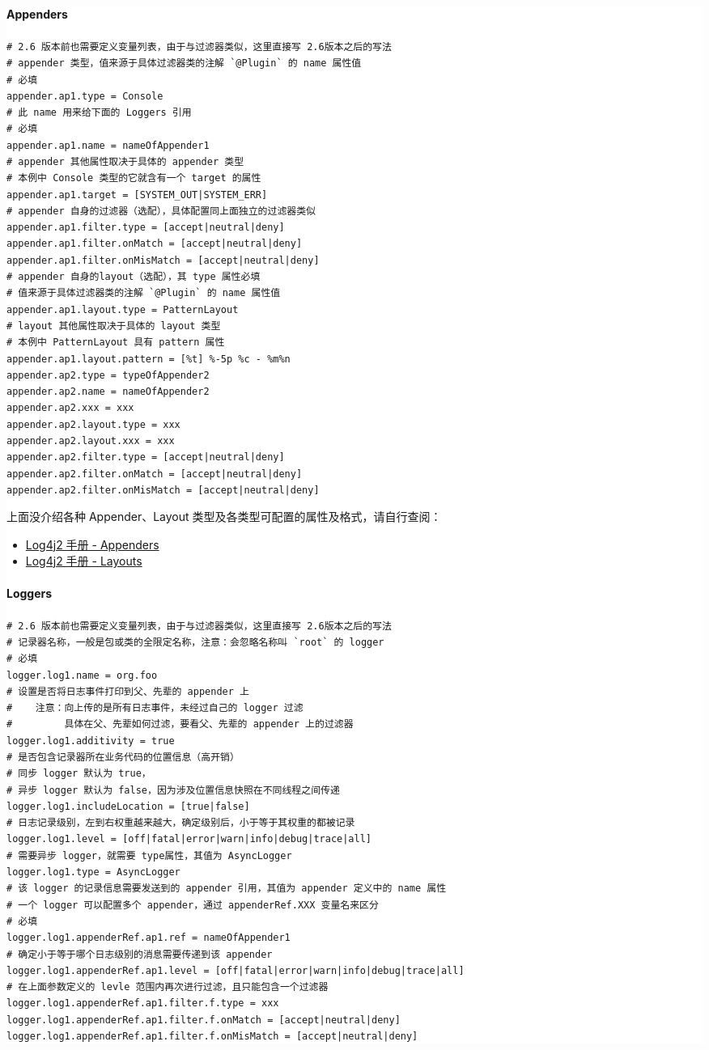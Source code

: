 #### Appenders
```properties
# 2.6 版本前也需要定义变量列表，由于与过滤器类似，这里直接写 2.6版本之后的写法
# appender 类型，值来源于具体过滤器类的注解 `@Plugin` 的 name 属性值
# 必填 
appender.ap1.type = Console
# 此 name 用来给下面的 Loggers 引用
# 必填
appender.ap1.name = nameOfAppender1
# appender 其他属性取决于具体的 appender 类型
# 本例中 Console 类型的它就含有一个 target 的属性
appender.ap1.target = [SYSTEM_OUT|SYSTEM_ERR]
# appender 自身的过滤器（选配），具体配置同上面独立的过滤器类似
appender.ap1.filter.type = [accept|neutral|deny]
appender.ap1.filter.onMatch = [accept|neutral|deny]
appender.ap1.filter.onMisMatch = [accept|neutral|deny]
# appender 自身的layout（选配），其 type 属性必填
# 值来源于具体过滤器类的注解 `@Plugin` 的 name 属性值
appender.ap1.layout.type = PatternLayout  
# layout 其他属性取决于具体的 layout 类型
# 本例中 PatternLayout 具有 pattern 属性 
appender.ap1.layout.pattern = [%t] %-5p %c - %m%n
appender.ap2.type = typeOfAppender2
appender.ap2.name = nameOfAppender2
appender.ap2.xxx = xxx
appender.ap2.layout.type = xxx
appender.ap2.layout.xxx = xxx
appender.ap2.filter.type = [accept|neutral|deny]
appender.ap2.filter.onMatch = [accept|neutral|deny]
appender.ap2.filter.onMisMatch = [accept|neutral|deny]
```
上面没介绍各种 Appender、Layout 类型及各类型可配置的属性及格式，请自行查阅：
* [Log4j2 手册 - Appenders](https://logging.apache.org/log4j/2.x/manual/appenders.html)
* [Log4j2 手册 - Layouts](https://logging.apache.org/log4j/2.x/manual/layouts.html)


#### Loggers
```properties
# 2.6 版本前也需要定义变量列表，由于与过滤器类似，这里直接写 2.6版本之后的写法
# 记录器名称，一般是包或类的全限定名称，注意：会忽略名称叫 `root` 的 logger
# 必填
logger.log1.name = org.foo
# 设置是否将日志事件打印到父、先辈的 appender 上
#    注意：向上传的是所有日志事件，未经过自己的 logger 过滤
#         具体在父、先辈如何过滤，要看父、先辈的 appender 上的过滤器
logger.log1.additivity = true
# 是否包含记录器所在业务代码的位置信息（高开销）
# 同步 logger 默认为 true，
# 异步 logger 默认为 false，因为涉及位置信息快照在不同线程之间传递
logger.log1.includeLocation = [true|false]
# 日志记录级别，左到右权重越来越大，确定级别后，小于等于其权重的都被记录
logger.log1.level = [off|fatal|error|warn|info|debug|trace|all]
# 需要异步 logger，就需要 type属性，其值为 AsyncLogger
logger.log1.type = AsyncLogger
# 该 logger 的记录信息需要发送到的 appender 引用，其值为 appender 定义中的 name 属性
# 一个 logger 可以配置多个 appender，通过 appenderRef.XXX 变量名来区分
# 必填
logger.log1.appenderRef.ap1.ref = nameOfAppender1
# 确定小于等于哪个日志级别的消息需要传递到该 appender
logger.log1.appenderRef.ap1.level = [off|fatal|error|warn|info|debug|trace|all]
# 在上面参数定义的 levle 范围内再次进行过滤，且只能包含一个过滤器
logger.log1.appenderRef.ap1.filter.f.type = xxx
logger.log1.appenderRef.ap1.filter.f.onMatch = [accept|neutral|deny]
logger.log1.appenderRef.ap1.filter.f.onMisMatch = [accept|neutral|deny]
```

[^1]: 1996 年初，[E.U. SEMPER](http://www.semper.org/) 制定日志 API 来统一规则
[^2]: 1999-10-15，[log4j 初始版发布](https://logging.apache.org/log4j/1.2/changes-report.html)  
[^3]: 1999-12-17，Sun、IBM 提交 [JSR-047](https://www.jcp.org/en/jsr/detail?id=47)， 2001-12-17 纳入 Java 规范  
[^4]: 2006-5-14，Log4j 作者 Ceki Gülcü 提交初始 Logback 代碼，详见 [Maillist](http://mailman.qos.ch/pipermail/logback-dev/)   
[^5]: 2012-05-13，Log4j 发布终版，并于 2015-08-05 [停止维护](https://blogs.apache.org/foundation/entry/apache_logging_services_project_announces)
[^6]: 2012-07-29, Ralph Goers 发布初始版 Log4j 2，详见 [Changes](https://logging.apache.org/log4j/2.x/changes-report.html)  
[^7]: contextName 在 ClassLoaderContextSelector 模式为 loader 对象十六进制地址